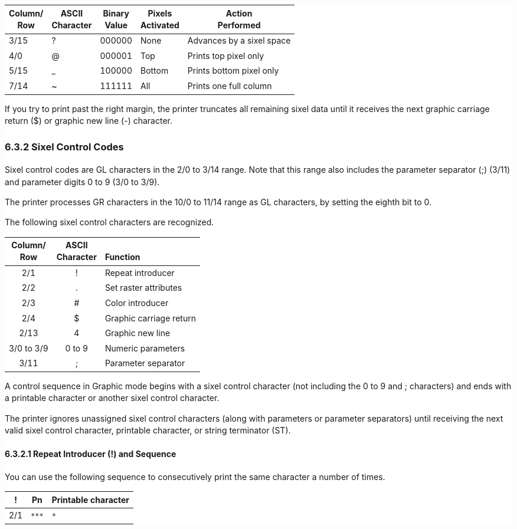| Column/<br/>Row | ASCII<br/>Character | Binary<br/>Value | Pixels<br/>Activated | Action<br/>Performed          |
|-----------------|---------------------|------------------|----------------------|-------------------------------|
| 3/15            | ?                   | 000000           | None                 | Advances  by  a  sixel  space |
| 4/0             | @                   | 000001           | Top                  | Prints  top  pixel  only      |
| 5/15            | _                   | 100000           | Bottom               | Prints  bottom  pixel  only   |
| 7/14            | ~                   | 111111           | All                  | Prints  one  full  column     |

If you try to print past the right margin, the printer truncates all
remaining sixel data until it receives the next graphic carriage
return ($) or graphic new line (-) character.


### 6.3.2 Sixel  Control  Codes

Sixel control codes are GL characters in the 2/0 to 3/14 range. Note
that this range also includes the parameter separator (;) (3/11) and
parameter digits 0 to 9 (3/0 to 3/9).

The printer processes GR characters in the 10/0 to 11/14 range as GL
characters, by setting the eighth bit to 0.

The  following  sixel  control  characters  are  recognized.

| Column/<br/>Row | ASCII<br/>Character | <br/>Function             |
|:---------------:|:-------------------:|:--------------------------|
| 2/1             | !                   | Repeat  introducer        |
| 2/2             | .                   | Set  raster  attributes   |
| 2/3             | #                   | Color  introducer         |
| 2/4             | $                   | Graphic  carriage  return |
| 2/13            | 4                   | Graphic  new  line        |
| 3/0  to  3/9    | 0  to  9            | Numeric  parameters       |
| 3/11            | ;                   | Parameter  separator      |

A control sequence in Graphic mode begins with a sixel control
character (not including the 0 to 9 and ; characters) and ends with a
printable character or another sixel control character.

The printer ignores unassigned sixel control characters (along with
parameters or parameter separators) until receiving the next valid
sixel control character, printable character, or string terminator
(ST).

#### 6.3.2.1 Repeat  Introducer  (!)  and  Sequence 

You can use the following sequence to consecutively print the same
character a number of times.

| !   | Pn    | Printable  character |
|-----|-------|----------------------|
| 2/1 | `***` | `*`                  |
